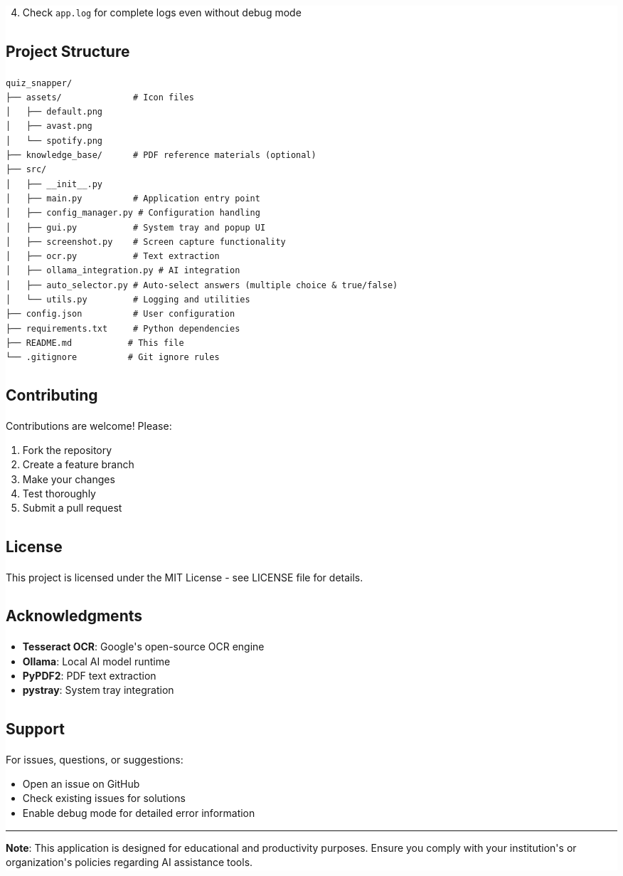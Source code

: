 4. Check `app.log` for complete logs even without debug mode

## Project Structure

```
quiz_snapper/
├── assets/              # Icon files
│   ├── default.png
│   ├── avast.png
│   └── spotify.png
├── knowledge_base/      # PDF reference materials (optional)
├── src/
│   ├── __init__.py
│   ├── main.py          # Application entry point
│   ├── config_manager.py # Configuration handling
│   ├── gui.py           # System tray and popup UI
│   ├── screenshot.py    # Screen capture functionality
│   ├── ocr.py           # Text extraction
│   ├── ollama_integration.py # AI integration
│   ├── auto_selector.py # Auto-select answers (multiple choice & true/false)
│   └── utils.py         # Logging and utilities
├── config.json          # User configuration
├── requirements.txt     # Python dependencies
├── README.md           # This file
└── .gitignore          # Git ignore rules
```

## Contributing

Contributions are welcome! Please:
1. Fork the repository
2. Create a feature branch
3. Make your changes
4. Test thoroughly
5. Submit a pull request

## License

This project is licensed under the MIT License - see LICENSE file for details.

## Acknowledgments

- **Tesseract OCR**: Google's open-source OCR engine
- **Ollama**: Local AI model runtime
- **PyPDF2**: PDF text extraction
- **pystray**: System tray integration

## Support

For issues, questions, or suggestions:
- Open an issue on GitHub
- Check existing issues for solutions
- Enable debug mode for detailed error information

---

**Note**: This application is designed for educational and productivity purposes. Ensure you comply with your institution's or organization's policies regarding AI assistance tools.
